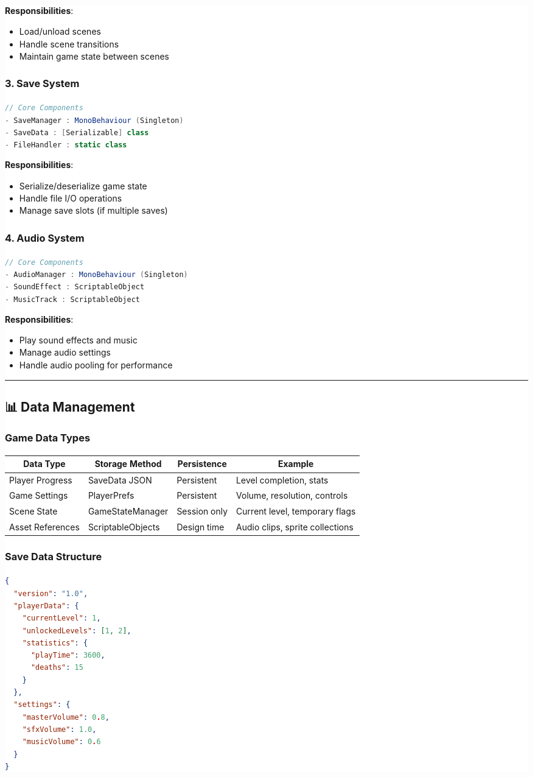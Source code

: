 **Responsibilities**:
- Load/unload scenes
- Handle scene transitions
- Maintain game state between scenes

### 3. Save System
```csharp
// Core Components  
- SaveManager : MonoBehaviour (Singleton)
- SaveData : [Serializable] class
- FileHandler : static class
```

**Responsibilities**:
- Serialize/deserialize game state
- Handle file I/O operations
- Manage save slots (if multiple saves)

### 4. Audio System
```csharp
// Core Components
- AudioManager : MonoBehaviour (Singleton)
- SoundEffect : ScriptableObject
- MusicTrack : ScriptableObject
```

**Responsibilities**:
- Play sound effects and music
- Manage audio settings
- Handle audio pooling for performance

---

## 📊 Data Management

### Game Data Types
| Data Type | Storage Method | Persistence | Example |
|-----------|---------------|-------------|---------|
| Player Progress | SaveData JSON | Persistent | Level completion, stats |
| Game Settings | PlayerPrefs | Persistent | Volume, resolution, controls |
| Scene State | GameStateManager | Session only | Current level, temporary flags |
| Asset References | ScriptableObjects | Design time | Audio clips, sprite collections |

### Save Data Structure
```json
{
  "version": "1.0",
  "playerData": {
    "currentLevel": 1,
    "unlockedLevels": [1, 2],
    "statistics": {
      "playTime": 3600,
      "deaths": 15
    }
  },
  "settings": {
    "masterVolume": 0.8,
    "sfxVolume": 1.0,
    "musicVolume": 0.6
  }
}
```